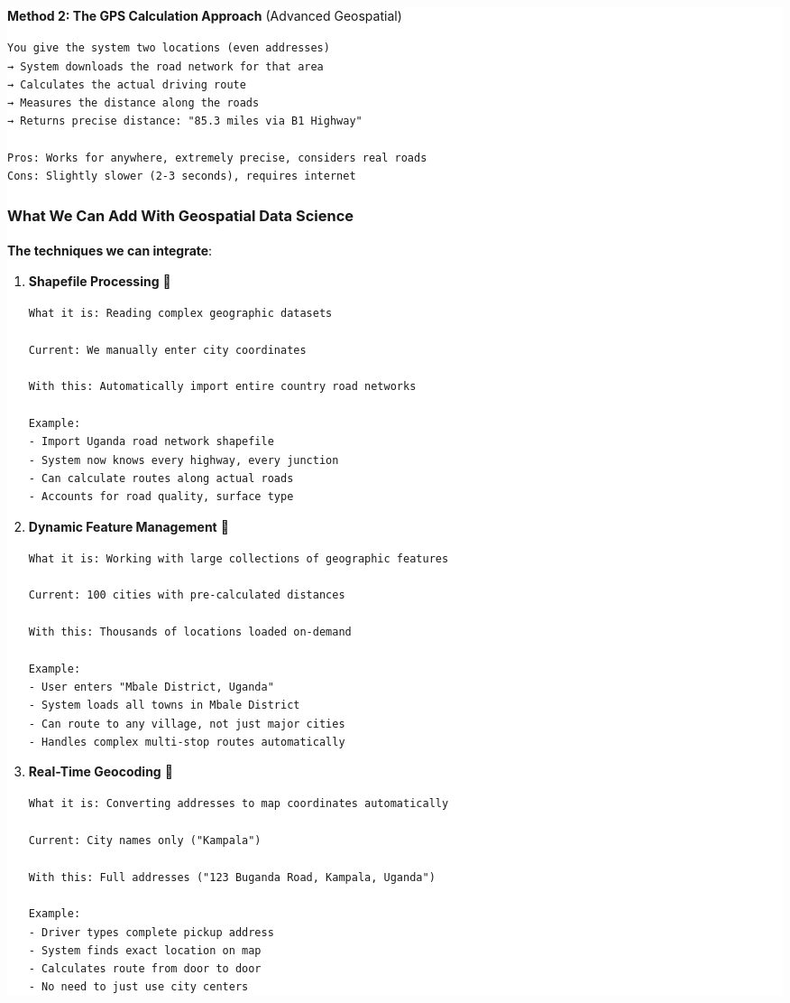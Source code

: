**Method 2: The GPS Calculation Approach** (Advanced Geospatial)
```
You give the system two locations (even addresses)
→ System downloads the road network for that area
→ Calculates the actual driving route
→ Measures the distance along the roads
→ Returns precise distance: "85.3 miles via B1 Highway"

Pros: Works for anywhere, extremely precise, considers real roads
Cons: Slightly slower (2-3 seconds), requires internet
```

### What We Can Add With Geospatial Data Science

**The techniques we can integrate**:

1. **Shapefile Processing** 📁
   ```
   What it is: Reading complex geographic datasets
   
   Current: We manually enter city coordinates
   
   With this: Automatically import entire country road networks
   
   Example:
   - Import Uganda road network shapefile
   - System now knows every highway, every junction
   - Can calculate routes along actual roads
   - Accounts for road quality, surface type
   ```

2. **Dynamic Feature Management** 🔄
   ```
   What it is: Working with large collections of geographic features
   
   Current: 100 cities with pre-calculated distances
   
   With this: Thousands of locations loaded on-demand
   
   Example:
   - User enters "Mbale District, Uganda"
   - System loads all towns in Mbale District
   - Can route to any village, not just major cities
   - Handles complex multi-stop routes automatically
   ```

3. **Real-Time Geocoding** 🎯
   ```
   What it is: Converting addresses to map coordinates automatically
   
   Current: City names only ("Kampala")
   
   With this: Full addresses ("123 Buganda Road, Kampala, Uganda")
   
   Example:
   - Driver types complete pickup address
   - System finds exact location on map
   - Calculates route from door to door
   - No need to just use city centers
   ```
